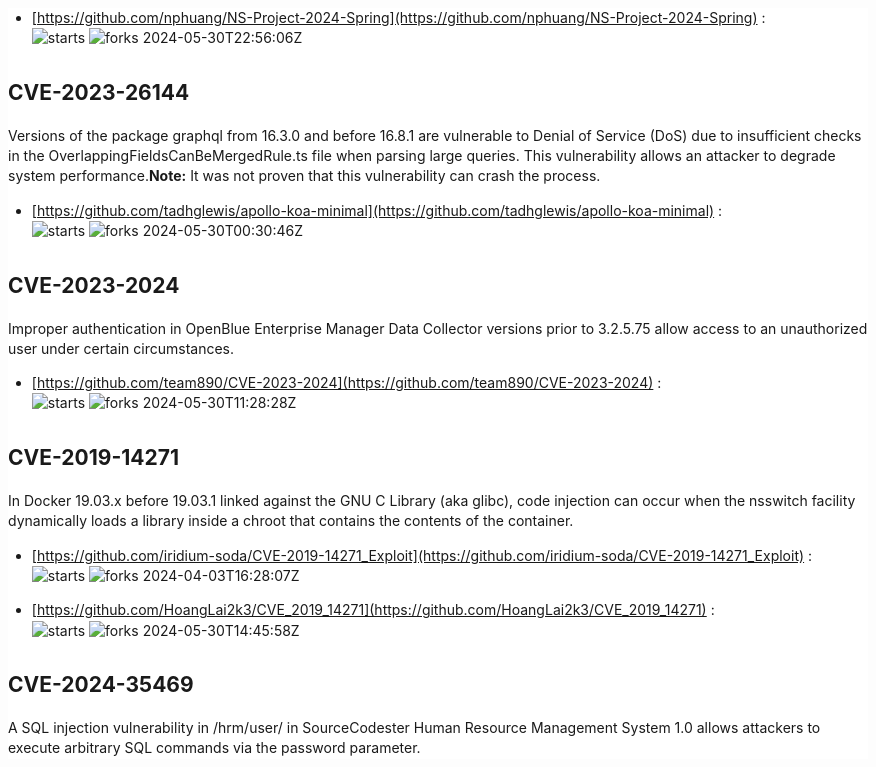 - [https://github.com/nphuang/NS-Project-2024-Spring](https://github.com/nphuang/NS-Project-2024-Spring) :  
![starts](https://img.shields.io/github/stars/nphuang/NS-Project-2024-Spring.svg) 
![forks](https://img.shields.io/github/forks/nphuang/NS-Project-2024-Spring.svg) 
2024-05-30T22:56:06Z

## CVE-2023-26144
 Versions of the package graphql from 16.3.0 and before 16.8.1 are vulnerable to Denial of Service (DoS) due to insufficient checks in the OverlappingFieldsCanBeMergedRule.ts file when parsing large queries. This vulnerability allows an attacker to degrade system performance.**Note:** It was not proven that this vulnerability can crash the process.

- [https://github.com/tadhglewis/apollo-koa-minimal](https://github.com/tadhglewis/apollo-koa-minimal) :  
![starts](https://img.shields.io/github/stars/tadhglewis/apollo-koa-minimal.svg) 
![forks](https://img.shields.io/github/forks/tadhglewis/apollo-koa-minimal.svg) 
2024-05-30T00:30:46Z

## CVE-2023-2024
 Improper authentication in OpenBlue Enterprise Manager Data Collector versions prior to 3.2.5.75 allow access to an unauthorized user under certain circumstances.

- [https://github.com/team890/CVE-2023-2024](https://github.com/team890/CVE-2023-2024) :  
![starts](https://img.shields.io/github/stars/team890/CVE-2023-2024.svg) 
![forks](https://img.shields.io/github/forks/team890/CVE-2023-2024.svg) 
2024-05-30T11:28:28Z

## CVE-2019-14271
 In Docker 19.03.x before 19.03.1 linked against the GNU C Library (aka glibc), code injection can occur when the nsswitch facility dynamically loads a library inside a chroot that contains the contents of the container.

- [https://github.com/iridium-soda/CVE-2019-14271_Exploit](https://github.com/iridium-soda/CVE-2019-14271_Exploit) :  
![starts](https://img.shields.io/github/stars/iridium-soda/CVE-2019-14271_Exploit.svg) 
![forks](https://img.shields.io/github/forks/iridium-soda/CVE-2019-14271_Exploit.svg) 
2024-04-03T16:28:07Z

- [https://github.com/HoangLai2k3/CVE_2019_14271](https://github.com/HoangLai2k3/CVE_2019_14271) :  
![starts](https://img.shields.io/github/stars/HoangLai2k3/CVE_2019_14271.svg) 
![forks](https://img.shields.io/github/forks/HoangLai2k3/CVE_2019_14271.svg) 
2024-05-30T14:45:58Z

## CVE-2024-35469
 A SQL injection vulnerability in /hrm/user/ in SourceCodester Human Resource Management System 1.0 allows attackers to execute arbitrary SQL commands via the password parameter.

